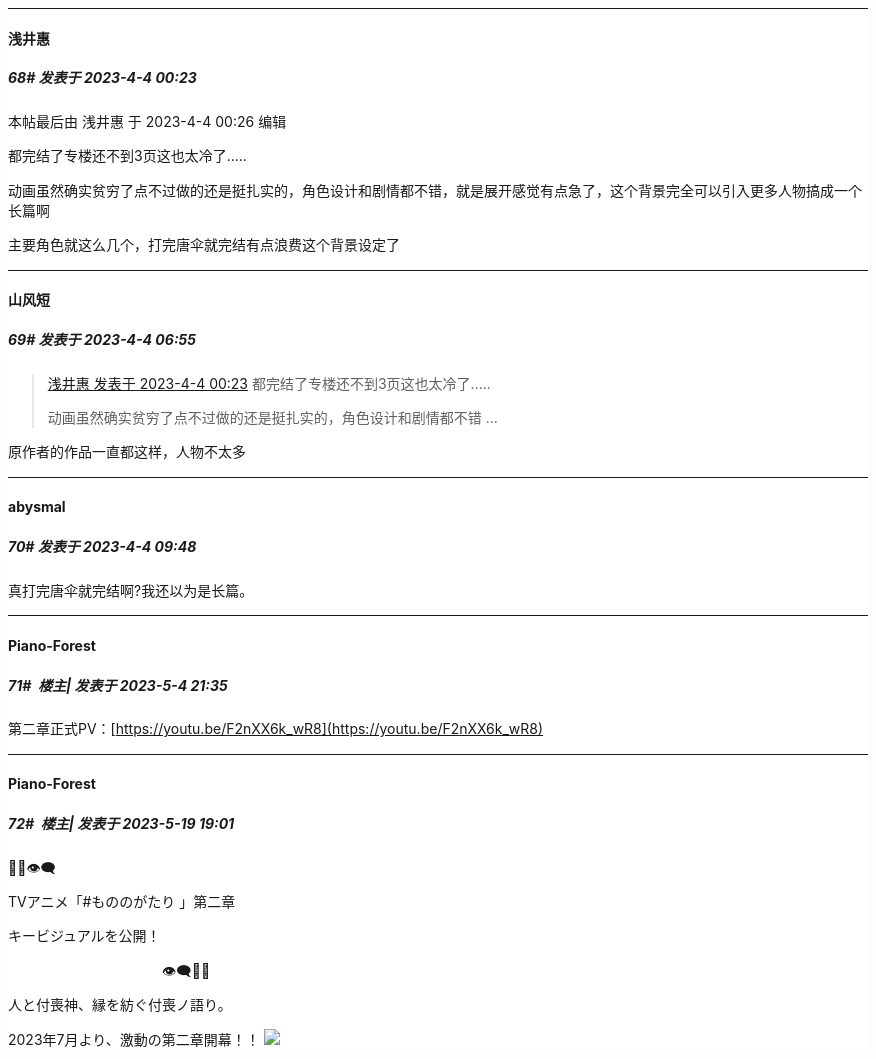 *****

####  浅井惠  
##### 68#       发表于 2023-4-4 00:23

 本帖最后由 浅井惠 于 2023-4-4 00:26 编辑 

都完结了专楼还不到3页这也太冷了.....

动画虽然确实贫穷了点不过做的还是挺扎实的，角色设计和剧情都不错，就是展开感觉有点急了，这个背景完全可以引入更多人物搞成一个长篇啊

主要角色就这么几个，打完唐伞就完结有点浪费这个背景设定了


*****

####  山风短  
##### 69#       发表于 2023-4-4 06:55

<blockquote><a href="httphttps://bbs.saraba1st.com/2b/forum.php?mod=redirect&amp;goto=findpost&amp;pid=60325488&amp;ptid=2037415" target="_blank">浅井惠 发表于 2023-4-4 00:23</a>
都完结了专楼还不到3页这也太冷了.....

动画虽然确实贫穷了点不过做的还是挺扎实的，角色设计和剧情都不错 ...</blockquote>
原作者的作品一直都这样，人物不太多


*****

####  abysmal  
##### 70#       发表于 2023-4-4 09:48

真打完唐伞就完结啊?我还以为是长篇。

*****

####  Piano-Forest  
##### 71#         楼主| 发表于 2023-5-4 21:35

第二章正式PV：[https://youtu.be/F2nXX6k_wR8](https://youtu.be/F2nXX6k_wR8)

*****

####  Piano-Forest  
##### 72#         楼主| 发表于 2023-5-19 19:01

🌸🌸👁‍🗨

TVアニメ「#もののがたり 」第二章

キービジュアルを公開！

　　　　　　　　　　　👁‍🗨🌸🌸

人と付喪神、縁を紡ぐ付喪ノ語り。

2023年7月より、激動の第二章開幕！！
<img src="https://p.sda1.dev/11/9bbf44be539aca7a6d940023c2d46dea/20230519_190008.jpg" referrerpolicy="no-referrer">
